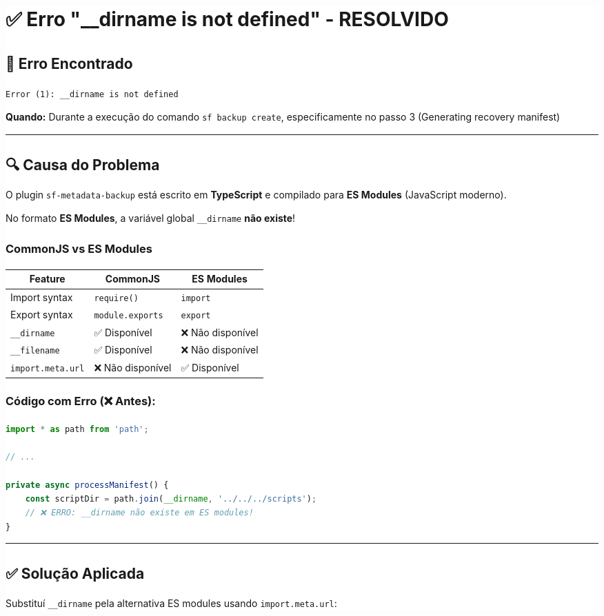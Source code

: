 # ✅ Erro "__dirname is not defined" - RESOLVIDO

## 🐛 Erro Encontrado

```
Error (1): __dirname is not defined
```

**Quando:** Durante a execução do comando `sf backup create`, especificamente no passo 3 (Generating recovery manifest)

---

## 🔍 Causa do Problema

O plugin `sf-metadata-backup` está escrito em **TypeScript** e compilado para **ES Modules** (JavaScript moderno). 

No formato **ES Modules**, a variável global `__dirname` **não existe**! 

### CommonJS vs ES Modules

| Feature | CommonJS | ES Modules |
|---------|----------|------------|
| Import syntax | `require()` | `import` |
| Export syntax | `module.exports` | `export` |
| `__dirname` | ✅ Disponível | ❌ Não disponível |
| `__filename` | ✅ Disponível | ❌ Não disponível |
| `import.meta.url` | ❌ Não disponível | ✅ Disponível |

### Código com Erro (❌ Antes):

```typescript
import * as path from 'path';

// ...

private async processManifest() {
    const scriptDir = path.join(__dirname, '../../../scripts');
    // ❌ ERRO: __dirname não existe em ES modules!
}
```

---

## ✅ Solução Aplicada

Substituí `__dirname` pela alternativa ES modules usando `import.meta.url`:
